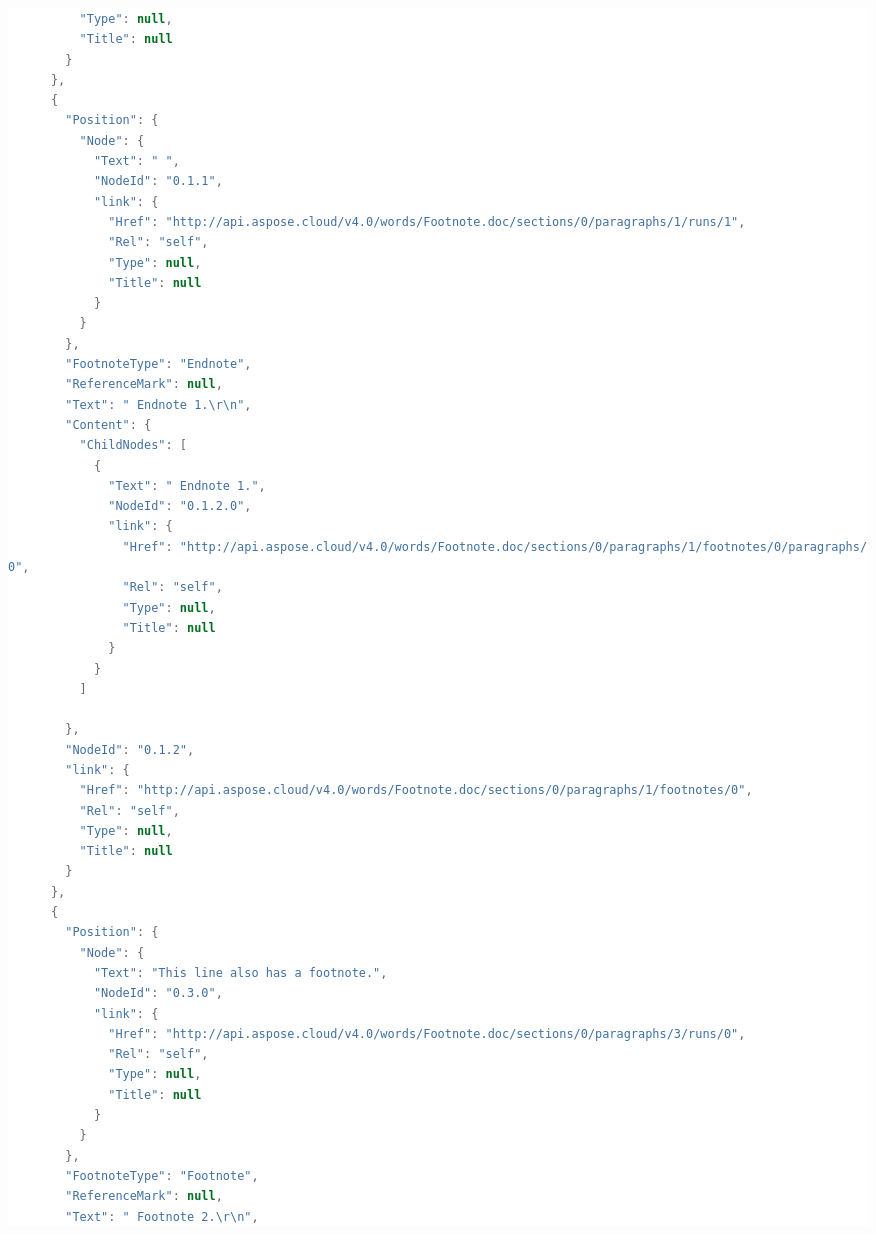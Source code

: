 ```JAVA
          "Type": null,
          "Title": null
        }
      },
      {
        "Position": {
          "Node": {
            "Text": " ",
            "NodeId": "0.1.1",
            "link": {
              "Href": "http://api.aspose.cloud/v4.0/words/Footnote.doc/sections/0/paragraphs/1/runs/1",
              "Rel": "self",
              "Type": null,
              "Title": null
            }
          }
        },
        "FootnoteType": "Endnote",
        "ReferenceMark": null,
        "Text": " Endnote 1.\r\n",
        "Content": {
          "ChildNodes": [
            {
              "Text": " Endnote 1.",
              "NodeId": "0.1.2.0",
              "link": {
                "Href": "http://api.aspose.cloud/v4.0/words/Footnote.doc/sections/0/paragraphs/1/footnotes/0/paragraphs/0",
                "Rel": "self",
                "Type": null,
                "Title": null
              }
            }
          ]

        },
        "NodeId": "0.1.2",
        "link": {
          "Href": "http://api.aspose.cloud/v4.0/words/Footnote.doc/sections/0/paragraphs/1/footnotes/0",
          "Rel": "self",
          "Type": null,
          "Title": null
        }
      },
      {
        "Position": {
          "Node": {
            "Text": "This line also has a footnote.",
            "NodeId": "0.3.0",
            "link": {
              "Href": "http://api.aspose.cloud/v4.0/words/Footnote.doc/sections/0/paragraphs/3/runs/0",
              "Rel": "self",
              "Type": null,
              "Title": null
            }
          }
        },
        "FootnoteType": "Footnote",
        "ReferenceMark": null,
        "Text": " Footnote 2.\r\n",
```